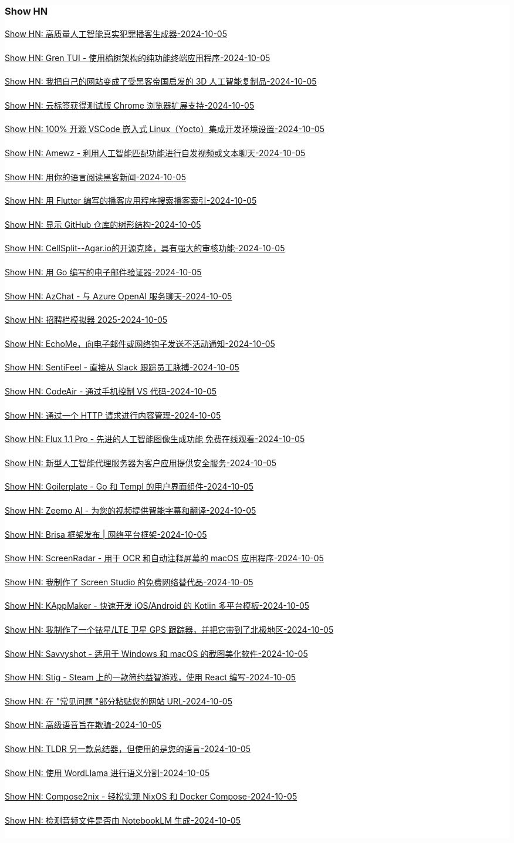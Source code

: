 



###  Show HN

<a target=_blank rel=nofollow href="https://golpo.app/" >Show HN: 高质量人工智能真实犯罪播客生成器-2024-10-05</a><br/><br/><a target=_blank rel=nofollow href="https://github.com/blaix/gren-tui" >Show HN: Gren TUI - 使用榆树架构的纯功能终端应用程序-2024-10-05</a><br/><br/><a target=_blank rel=nofollow href="https://albertotaiuti.com/" >Show HN: 我把自己的网站变成了受黑客帝国启发的 3D 人工智能复制品-2024-10-05</a><br/><br/><a target=_blank rel=nofollow href="https://browse.cloudtabs.net/?new=" >Show HN: 云标签获得测试版 Chrome 浏览器扩展支持-2024-10-05</a><br/><br/><a target=_blank rel=nofollow href="https://github.com/kstrize/embedded_ide" >Show HN: 100% 开源 VSCode 嵌入式 Linux（Yocto）集成开发环境设置-2024-10-05</a><br/><br/><a target=_blank rel=nofollow href="https://amewz.me/" >Show HN: Amewz - 利用人工智能匹配功能进行自发视频或文本聊天-2024-10-05</a><br/><br/><a target=_blank rel=nofollow href="https://zeli.app/" >Show HN: 用你的语言阅读黑客新闻-2024-10-05</a><br/><br/><a target=_blank rel=nofollow href="https://news.ycombinator.com/item?id=41751059" >Show HN: 用 Flutter 编写的播客应用程序搜索播客索引-2024-10-05</a><br/><br/><a target=_blank rel=nofollow href="https://chromewebstore.google.com/detail/github-tree-map/aagofmkgihihajogoojeamnfgpgmehnn" >Show HN: 显示 GitHub 仓库的树形结构-2024-10-05</a><br/><br/><a target=_blank rel=nofollow href="https://www.indiedb.com/games/cellsplit/news/cellsplit-has-been-released" >Show HN: CellSplit--Agar.io的开源克隆，具有强大的审核功能-2024-10-05</a><br/><br/><a target=_blank rel=nofollow href="https://github.com/hsnice16/email-verifier" >Show HN: 用 Go 编写的电子邮件验证器-2024-10-05</a><br/><br/><a target=_blank rel=nofollow href="https://github.com/andreassamoilov/AzChat" >Show HN: AzChat - 与 Azure OpenAI 服务聊天-2024-10-05</a><br/><br/><a target=_blank rel=nofollow href="https://jobboardsimulator.xyz/" >Show HN: 招聘栏模拟器 2025-2024-10-05</a><br/><br/><a target=_blank rel=nofollow href="https://echome.lhf.my.id/" >Show HN: EchoMe，向电子邮件或网络钩子发送不活动通知-2024-10-05</a><br/><br/><a target=_blank rel=nofollow href="https://www.sentifeel.com/" >Show HN: SentiFeel - 直接从 Slack 跟踪员工脉搏-2024-10-05</a><br/><br/><a target=_blank rel=nofollow href="https://www.codeair.app/" >Show HN: CodeAir - 通过手机控制 VS 代码-2024-10-05</a><br/><br/><a target=_blank rel=nofollow href="https://www.censorfy.com/" >Show HN: 通过一个 HTTP 请求进行内容管理-2024-10-05</a><br/><br/><a target=_blank rel=nofollow href="https://flux1-1.ai/" >Show HN: Flux 1.1 Pro - 先进的人工智能图像生成功能 免费在线观看-2024-10-05</a><br/><br/><a target=_blank rel=nofollow href="https://github.com/SucceedAI/ai-proxy-server" >Show HN: 新型人工智能代理服务器为客户应用提供安全服务-2024-10-05</a><br/><br/><a target=_blank rel=nofollow href="https://goilerplate.com/" >Show HN: Goilerplate - Go 和 Templ 的用户界面组件-2024-10-05</a><br/><br/><a target=_blank rel=nofollow href="https://www.videoade.com/ai-app/zeemo" >Show HN: Zeemo AI - 为您的视频提供智能字幕和翻译-2024-10-05</a><br/><br/><a target=_blank rel=nofollow href="https://brisa.build/" >Show HN: Brisa 框架发布 | 网络平台框架-2024-10-05</a><br/><br/><a target=_blank rel=nofollow href="https://apps.apple.com/us/app/screenradar/id6683308728?mt=12" >Show HN: ScreenRadar - 用于 OCR 和自动注释屏幕的 macOS 应用程序-2024-10-05</a><br/><br/><a target=_blank rel=nofollow href="https://smooth.video/" >Show HN: 我制作了 Screen Studio 的免费网络替代品-2024-10-05</a><br/><br/><a target=_blank rel=nofollow href="https://kappmaker.com/" >Show HN: KAppMaker - 快速开发 iOS/Android 的 Kotlin 多平台模板-2024-10-05</a><br/><br/><a target=_blank rel=nofollow href="https://github.com/cepa/aegir-gps-tracker" >Show HN: 我制作了一个铱星/LTE 卫星 GPS 跟踪器，并把它带到了北极地区-2024-10-05</a><br/><br/><a target=_blank rel=nofollow href="https://www.savvyshot.app/" >Show HN: Savvyshot - 适用于 Windows 和 macOS 的截图美化软件-2024-10-05</a><br/><br/><a target=_blank rel=nofollow href="https://lageb.itch.io/stig" >Show HN: Stig - Steam 上的一款简约益智游戏，使用 React 编写-2024-10-05</a><br/><br/><a target=_blank rel=nofollow href="https://www.faqpopup.com/" >Show HN: 在 "常见问题 "部分粘贴您的网站 URL-2024-10-05</a><br/><br/><a target=_blank rel=nofollow href="https://twitter.com/willbaebae/status/1842425073803710919" >Show HN: 高级语音旨在欺骗-2024-10-05</a><br/><br/><a target=_blank rel=nofollow href="https://chromewebstore.google.com/detail/tldr/hkfnbpgilgpejhifoachjgoliladcjmb" >Show HN: TLDR 另一款总结器，但使用的是您的语言-2024-10-05</a><br/><br/><a target=_blank rel=nofollow href="https://github.com/dleemiller/WordLlama/blob/main/tutorials/blog/semantic_split/wl_semantic_blog.md" >Show HN: 使用 WordLlama 进行语义分割-2024-10-05</a><br/><br/><a target=_blank rel=nofollow href="https://github.com/aksiksi/compose2nix" >Show HN: Compose2nix - 轻松实现 NixOS 和 Docker Compose-2024-10-05</a><br/><br/><a target=_blank rel=nofollow href="https://github.com/ListenNotes/notebooklm-detector" >Show HN: 检测音频文件是否由 NotebookLM 生成-2024-10-05</a><br/><br/>
